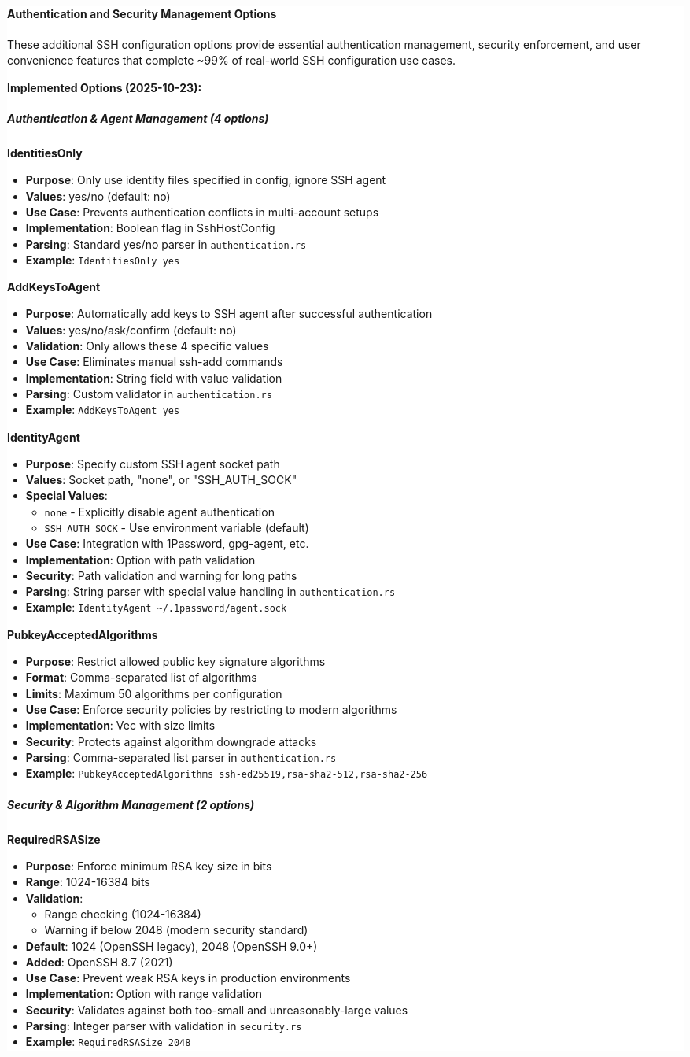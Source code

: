 #### Authentication and Security Management Options
These additional SSH configuration options provide essential authentication management, security enforcement, and user convenience features that complete ~99% of real-world SSH configuration use cases.

**Implemented Options (2025-10-23):**

##### Authentication & Agent Management (4 options)

**IdentitiesOnly**
- **Purpose**: Only use identity files specified in config, ignore SSH agent
- **Values**: yes/no (default: no)
- **Use Case**: Prevents authentication conflicts in multi-account setups
- **Implementation**: Boolean flag in SshHostConfig
- **Parsing**: Standard yes/no parser in `authentication.rs`
- **Example**: `IdentitiesOnly yes`

**AddKeysToAgent**
- **Purpose**: Automatically add keys to SSH agent after successful authentication
- **Values**: yes/no/ask/confirm (default: no)
- **Validation**: Only allows these 4 specific values
- **Use Case**: Eliminates manual ssh-add commands
- **Implementation**: String field with value validation
- **Parsing**: Custom validator in `authentication.rs`
- **Example**: `AddKeysToAgent yes`

**IdentityAgent**
- **Purpose**: Specify custom SSH agent socket path
- **Values**: Socket path, "none", or "SSH_AUTH_SOCK"
- **Special Values**:
  - `none` - Explicitly disable agent authentication
  - `SSH_AUTH_SOCK` - Use environment variable (default)
- **Use Case**: Integration with 1Password, gpg-agent, etc.
- **Implementation**: Option<String> with path validation
- **Security**: Path validation and warning for long paths
- **Parsing**: String parser with special value handling in `authentication.rs`
- **Example**: `IdentityAgent ~/.1password/agent.sock`

**PubkeyAcceptedAlgorithms**
- **Purpose**: Restrict allowed public key signature algorithms
- **Format**: Comma-separated list of algorithms
- **Limits**: Maximum 50 algorithms per configuration
- **Use Case**: Enforce security policies by restricting to modern algorithms
- **Implementation**: Vec<String> with size limits
- **Security**: Protects against algorithm downgrade attacks
- **Parsing**: Comma-separated list parser in `authentication.rs`
- **Example**: `PubkeyAcceptedAlgorithms ssh-ed25519,rsa-sha2-512,rsa-sha2-256`

##### Security & Algorithm Management (2 options)

**RequiredRSASize**
- **Purpose**: Enforce minimum RSA key size in bits
- **Range**: 1024-16384 bits
- **Validation**:
  - Range checking (1024-16384)
  - Warning if below 2048 (modern security standard)
- **Default**: 1024 (OpenSSH legacy), 2048 (OpenSSH 9.0+)
- **Added**: OpenSSH 8.7 (2021)
- **Use Case**: Prevent weak RSA keys in production environments
- **Implementation**: Option<u32> with range validation
- **Security**: Validates against both too-small and unreasonably-large values
- **Parsing**: Integer parser with validation in `security.rs`
- **Example**: `RequiredRSASize 2048`
